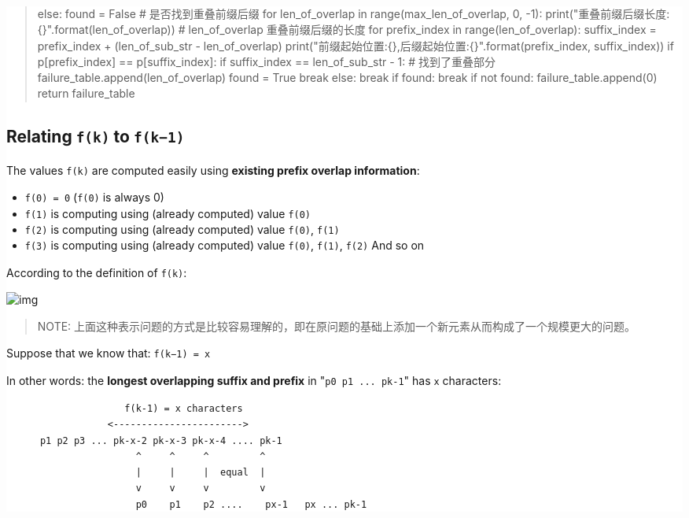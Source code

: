 >   else:
>       found = False  # 是否找到重叠前缀后缀
>       for len_of_overlap in range(max_len_of_overlap, 0, -1):
>           print("重叠前缀后缀长度:{}".format(len_of_overlap))
>           # len_of_overlap 重叠前缀后缀的长度
>           for prefix_index in range(len_of_overlap):
>               suffix_index = prefix_index + (len_of_sub_str - len_of_overlap)
>               print("前缀起始位置:{},后缀起始位置:{}".format(prefix_index, suffix_index))
>               if p[prefix_index] == p[suffix_index]:
>                   if suffix_index == len_of_sub_str - 1:
>                       # 找到了重叠部分
>                       failure_table.append(len_of_overlap)
>                       found = True
>                       break
>               else:
>                   break
>           if found:
>               break
>       if not found:
>           failure_table.append(0)
> return failure_table
> ```



## Relating `f(k)` to `f(k−1)`

The values `f(k)` are computed easily using **existing prefix overlap information**:

- `f(0) = 0` (`f(0)` is always 0)
- `f(1)` is computing using (already computed) value `f(0)`
- `f(2)` is computing using (already computed) value `f(0)`, `f(1)`
- `f(3)` is computing using (already computed) value `f(0)`, `f(1)`, `f(2)`
  And so on



According to the definition of `f(k)`:

![img](http://www.mathcs.emory.edu/~cheung/Courses/323/Syllabus/Text/FIGS/KMP/KMP23.gif)

> NOTE: 上面这种表示问题的方式是比较容易理解的，即在原问题的基础上添加一个新元素从而构成了一个规模更大的问题。

Suppose that we know that: `f(k−1) = x`

In other words: the **longest overlapping suffix and prefix** in "`p0 p1 ... pk-1`" has `x` characters:

```
                     f(k-1) = x characters               
                  <----------------------->
      p1 p2 p3 ... pk-x-2 pk-x-3 pk-x-4 .... pk-1 
                       ^     ^     ^         ^
                       |     |     |  equal  |
                       v     v     v         v
                       p0    p1    p2 ....    px-1   px ... pk-1 
```
